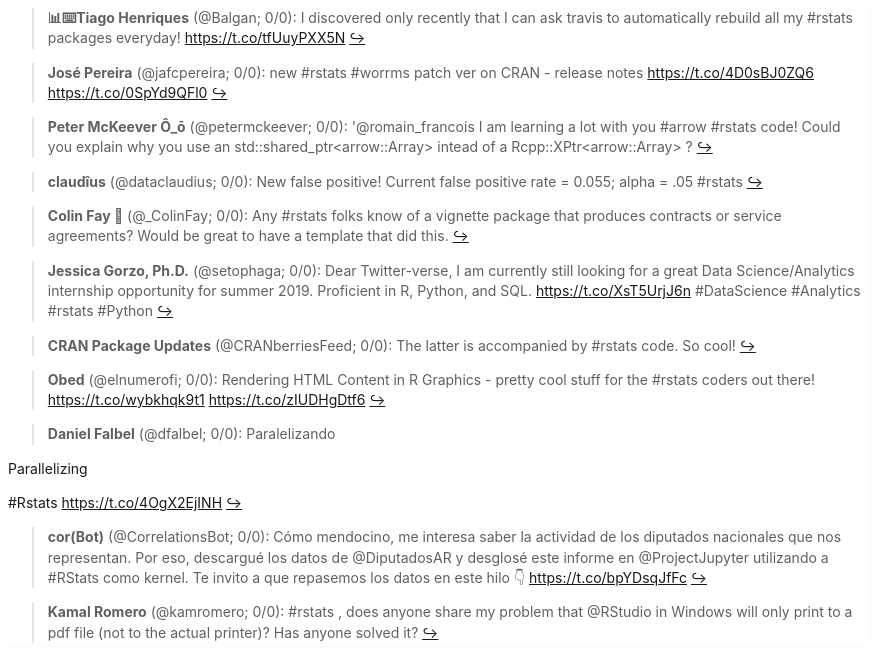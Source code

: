 


> **📊⌨️Tiago Henriques** (@Balgan; 0/0): I discovered only recently that I can ask travis to automatically rebuild all my #rstats packages everyday! https://t.co/tfUuyPXX5N  [&#8618;](https://twitter.com/dataandme/status/1081254261009334272)




> **José Pereira** (@jafcpereira; 0/0): new #rstats #worrms patch ver on CRAN - release notes https://t.co/4D0sBJ0ZQ6 https://t.co/0SpYd9QFl0  [&#8618;](https://twitter.com/dataandme/status/1081243547716661248)




> **Peter McKeever Ô_ō** (@petermckeever; 0/0): '@romain_francois I am learning a lot with you #arrow #rstats code! Could you explain why you use an std::shared_ptr&lt;arrow::Array&gt; intead of a Rcpp::XPtr&lt;arrow::Array&gt; ?  [&#8618;](https://twitter.com/dataandme/status/1081251506609885184)




> **claudîus** (@dataclaudius; 0/0): New false positive! Current false positive rate = 0.055; alpha = .05 #rstats  [&#8618;](https://twitter.com/dataandme/status/1081248921484226560)




> **Colin Fay 🤘** (@_ColinFay; 0/0): Any #rstats folks know of a vignette package that produces contracts or service agreements? Would be great to have a template that did this.  [&#8618;](https://twitter.com/dataandme/status/1081248086809341952)




> **Jessica Gorzo, Ph.D.** (@setophaga; 0/0): Dear Twitter-verse,
I am currently still looking for a great Data Science/Analytics internship opportunity for summer 2019. Proficient in R, Python, and SQL.  https://t.co/XsT5UrjJ6n #DataScience #Analytics #rstats #Python  [&#8618;](https://twitter.com/dataandme/status/1081244067961409537)




> **CRAN Package Updates** (@CRANberriesFeed; 0/0): The latter is accompanied by #rstats code. So cool!  [&#8618;](https://twitter.com/dataandme/status/1081237561689980930)




> **Obed** (@elnumerofi; 0/0): Rendering HTML Content in R Graphics - pretty cool stuff for the #rstats coders out there! https://t.co/wybkhqk9t1 https://t.co/zIUDHgDtf6  [&#8618;](https://twitter.com/dataandme/status/1081233891216842777)




> **Daniel Falbel** (@dfalbel; 0/0): Paralelizando 
>
Parallelizing
>
#Rstats https://t.co/4OgX2EjINH  [&#8618;](https://twitter.com/dataandme/status/1081232103768055808)




> **cor(Bot)** (@CorrelationsBot; 0/0): Cómo mendocino, me interesa saber la actividad de los diputados nacionales que nos representan. Por eso, descargué los datos de @DiputadosAR y desglosé este informe en @ProjectJupyter utilizando a #RStats como kernel. Te invito a que repasemos los datos en este hilo 👇 https://t.co/bpYDsqJfFc  [&#8618;](https://twitter.com/dataandme/status/1081232042644422658)




> **Kamal Romero** (@kamromero; 0/0): #rstats , does anyone share my problem that @RStudio in Windows will only print to a pdf file (not to the actual printer)?  Has anyone solved it?  [&#8618;](https://twitter.com/dataandme/status/1081229948495544321)




